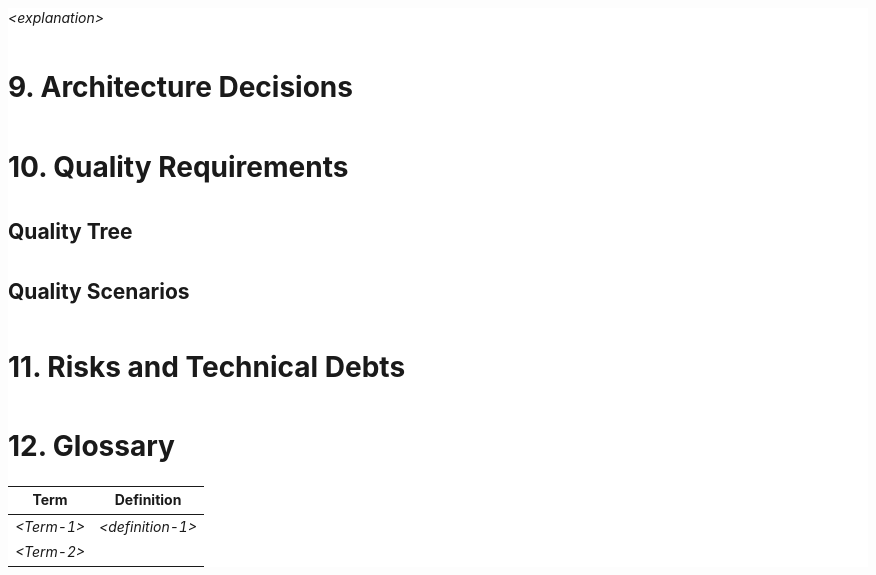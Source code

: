 *\<explanation>*

# 9. Architecture Decisions

# 10. Quality Requirements

## Quality Tree

## Quality Scenarios

# 11. Risks and Technical Debts

# 12. Glossary

| Term        | Definition        |
| ----------- | ----------------- |
| *\<Term-1>* | *\<definition-1>* |
| *\<Term-2>*